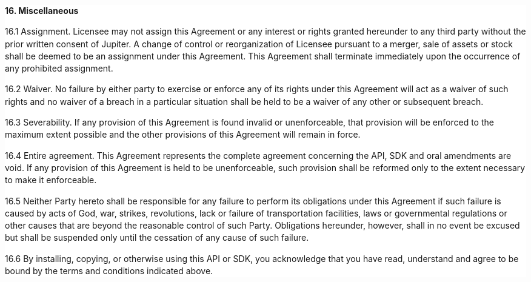 **16. Miscellaneous​**

16.1 Assignment. Licensee may not assign this Agreement or any interest or rights granted hereunder to any third party without the prior written consent of Jupiter. A change of control or reorganization of Licensee pursuant to a merger, sale of assets or stock shall be deemed to be an assignment under this Agreement. This Agreement shall terminate immediately upon the occurrence of any prohibited assignment.

16.2 Waiver. No failure by either party to exercise or enforce any of its rights under this Agreement will act as a waiver of such rights and no waiver of a breach in a particular situation shall be held to be a waiver of any other or subsequent breach.

16.3 Severability. If any provision of this Agreement is found invalid or unenforceable, that provision will be enforced to the maximum extent possible and the other provisions of this Agreement will remain in force.

16.4 Entire agreement. This Agreement represents the complete agreement concerning the API, SDK and oral amendments are void. If any provision of this Agreement is held to be unenforceable, such provision shall be reformed only to the extent necessary to make it enforceable.

16.5 Neither Party hereto shall be responsible for any failure to perform its obligations under this Agreement if such failure is caused by acts of God, war, strikes, revolutions, lack or failure of transportation facilities, laws or governmental regulations or other causes that are beyond the reasonable control of such Party. Obligations hereunder, however, shall in no event be excused but shall be suspended only until the cessation of any cause of such failure.

16.6 By installing, copying, or otherwise using this API or SDK, you acknowledge that you have read, understand and agree to be bound by the terms and conditions indicated above.